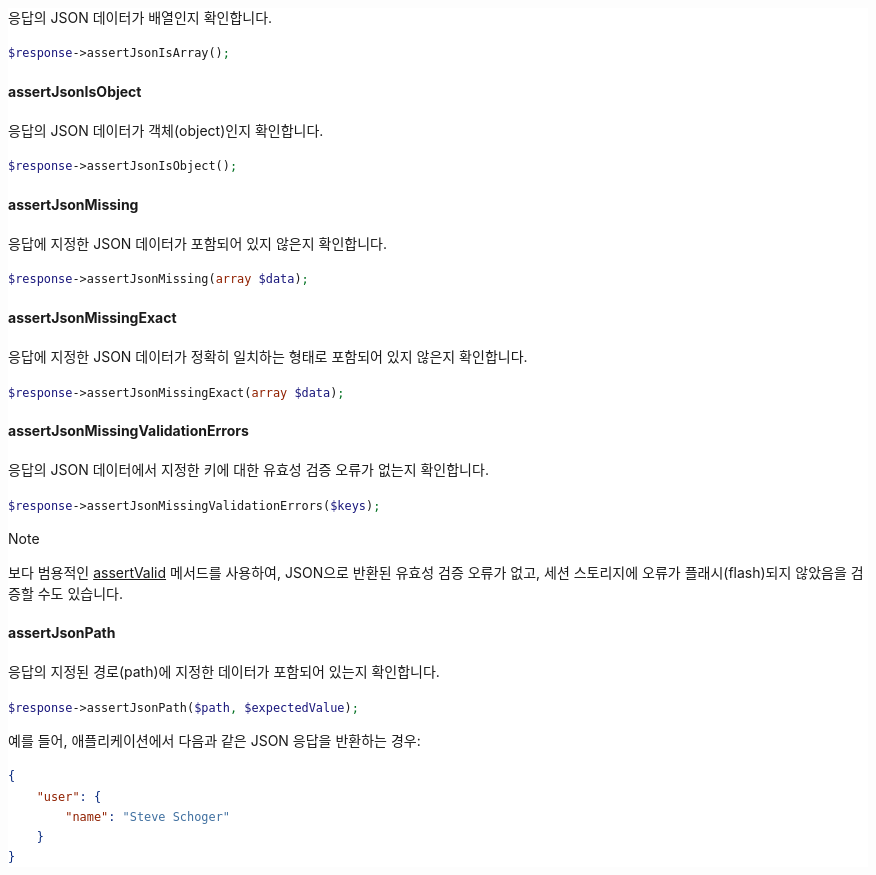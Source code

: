 응답의 JSON 데이터가 배열인지 확인합니다.

```php
$response->assertJsonIsArray();
```

<a name="assert-json-is-object"></a>
#### assertJsonIsObject

응답의 JSON 데이터가 객체(object)인지 확인합니다.

```php
$response->assertJsonIsObject();
```

<a name="assert-json-missing"></a>
#### assertJsonMissing

응답에 지정한 JSON 데이터가 포함되어 있지 않은지 확인합니다.

```php
$response->assertJsonMissing(array $data);
```

<a name="assert-json-missing-exact"></a>
#### assertJsonMissingExact

응답에 지정한 JSON 데이터가 정확히 일치하는 형태로 포함되어 있지 않은지 확인합니다.

```php
$response->assertJsonMissingExact(array $data);
```

<a name="assert-json-missing-validation-errors"></a>
#### assertJsonMissingValidationErrors

응답의 JSON 데이터에서 지정한 키에 대한 유효성 검증 오류가 없는지 확인합니다.

```php
$response->assertJsonMissingValidationErrors($keys);
```

> [!NOTE]
> 보다 범용적인 [assertValid](#assert-valid) 메서드를 사용하여, JSON으로 반환된 유효성 검증 오류가 없고, 세션 스토리지에 오류가 플래시(flash)되지 않았음을 검증할 수도 있습니다.

<a name="assert-json-path"></a>
#### assertJsonPath

응답의 지정된 경로(path)에 지정한 데이터가 포함되어 있는지 확인합니다.

```php
$response->assertJsonPath($path, $expectedValue);
```

예를 들어, 애플리케이션에서 다음과 같은 JSON 응답을 반환하는 경우:

```json
{
    "user": {
        "name": "Steve Schoger"
    }
}
```
